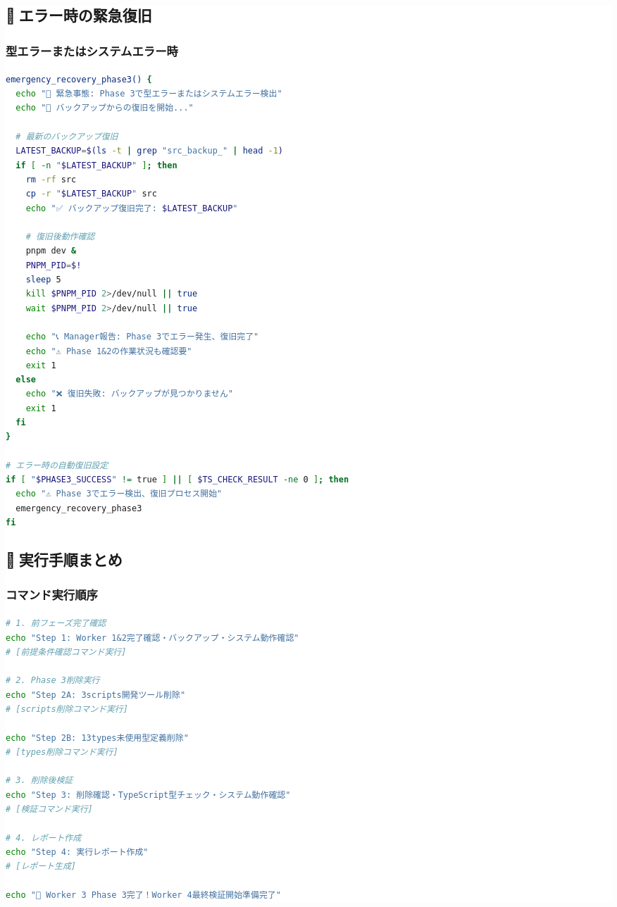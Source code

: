 ## 🚨 **エラー時の緊急復旧**

### **型エラーまたはシステムエラー時**
```bash
emergency_recovery_phase3() {
  echo "🚨 緊急事態: Phase 3で型エラーまたはシステムエラー検出"
  echo "🔄 バックアップからの復旧を開始..."
  
  # 最新のバックアップ復旧
  LATEST_BACKUP=$(ls -t | grep "src_backup_" | head -1)
  if [ -n "$LATEST_BACKUP" ]; then
    rm -rf src
    cp -r "$LATEST_BACKUP" src
    echo "✅ バックアップ復旧完了: $LATEST_BACKUP"
    
    # 復旧後動作確認
    pnpm dev &
    PNPM_PID=$!
    sleep 5
    kill $PNPM_PID 2>/dev/null || true
    wait $PNPM_PID 2>/dev/null || true
    
    echo "📞 Manager報告: Phase 3でエラー発生、復旧完了"
    echo "⚠️ Phase 1&2の作業状況も確認要"
    exit 1
  else
    echo "❌ 復旧失敗: バックアップが見つかりません"
    exit 1
  fi
}

# エラー時の自動復旧設定
if [ "$PHASE3_SUCCESS" != true ] || [ $TS_CHECK_RESULT -ne 0 ]; then
  echo "⚠️ Phase 3でエラー検出、復旧プロセス開始"
  emergency_recovery_phase3
fi
```

## 🎯 **実行手順まとめ**

### **コマンド実行順序**
```bash
# 1. 前フェーズ完了確認
echo "Step 1: Worker 1&2完了確認・バックアップ・システム動作確認"
# [前提条件確認コマンド実行]

# 2. Phase 3削除実行
echo "Step 2A: 3scripts開発ツール削除"
# [scripts削除コマンド実行]

echo "Step 2B: 13types未使用型定義削除"  
# [types削除コマンド実行]

# 3. 削除後検証
echo "Step 3: 削除確認・TypeScript型チェック・システム動作確認"
# [検証コマンド実行]

# 4. レポート作成
echo "Step 4: 実行レポート作成"
# [レポート生成]

echo "🎉 Worker 3 Phase 3完了！Worker 4最終検証開始準備完了"
```